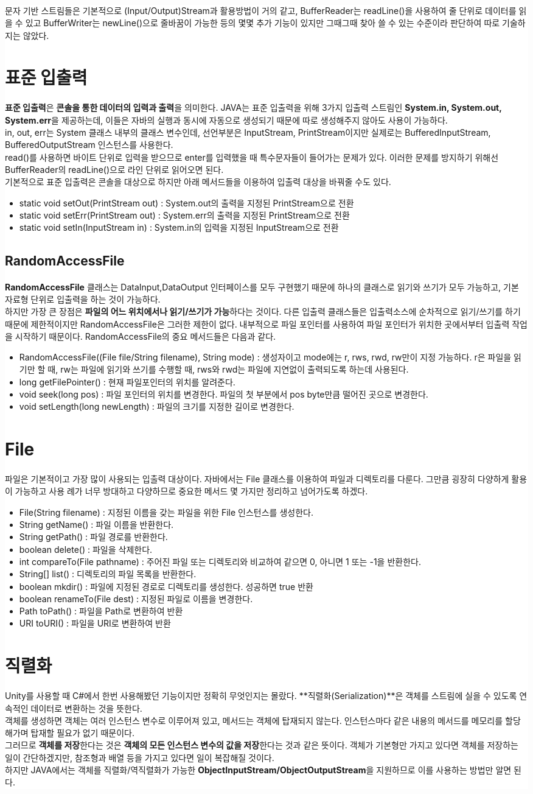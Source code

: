 문자 기반 스트림들은 기본적으로 (Input/Output)Stream과 활용방법이 거의 같고, BufferReader는 readLine()을 사용하여 줄 단위로 데이터를 읽을 수 있고 BufferWriter는 newLine()으로 줄바꿈이 가능한 등의 몇몇 추가 기능이 있지만 그때그때 찾아 쓸 수 있는 수준이라 판단하여 따로 기술하지는 않았다.  

# 표준 입출력  
**표준 입출력**은 **콘솔을 통한 데이터의 입력과 출력**을 의미한다. JAVA는 표준 입출력을 위해 3가지 입출력 스트림인 **System.in, System.out, System.err**을 제공하는데, 이들은 자바의 실행과 동시에 자동으로 생성되기 때문에 따로 생성해주지 않아도 사용이 가능하다.  
in, out, err는 System 클래스 내부의 클래스 변수인데, 선언부분은 InputStream, PrintStream이지만 실제로는 BufferedInputStream, BufferedOutputStream 인스턴스를 사용한다.  
read()를 사용하면 바이트 단위로 입력을 받으므로 enter를 입력했을 때 특수문자들이 들어가는 문제가 있다. 이러한 문제를 방지하기 위해선 BufferReader의 readLine()으로 라인 단위로 읽어오면 된다.  
기본적으로 표준 입출력은 콘솔을 대상으로 하지만 아래 메서드들을 이용하여 입출력 대상을 바꿔줄 수도 있다.  

- static void setOut(PrintStream out) : System.out의 출력을 지정된 PrintStream으로 전환  
- static void setErr(PrintStream out) : System.err의 출력을 지정된 PrintStream으로 전환  
- static void setIn(InputStream in) : System.in의 입력을 지정된 InputStream으로 전환

## RandomAccessFile  
**RandomAccessFile** 클래스는 DataInput,DataOutput 인터페이스를 모두 구현했기 때문에 하나의 클래스로 읽기와 쓰기가 모두 가능하고, 기본 자료형 단위로 입출력을 하는 것이 가능하다.  
하지만 가장 큰 장점은 **파일의 어느 위치에서나 읽기/쓰기가 가능**하다는 것이다. 다른 입출력 클래스들은 입출력소스에 순차적으로 읽기/쓰기를 하기 때문에 제한적이지만 RandomAccessFile은 그러한 제한이 없다. 내부적으로 파일 포인터를 사용하여 파일 포인터가 위치한 곳에서부터 입출력 작업을 시작하기 때문이다. RandomAccessFile의 중요 메서드들은 다음과 같다.  

- RandomAccessFile((File file/String filename), String mode) : 생성자이고 mode에는 r, rws, rwd, rw만이 지정 가능하다. r은 파일을 읽기만 할 때, rw는 파일에 읽기와 쓰기를 수행할 때, rws와 rwd는 파일에 지연없이 출력되도록 하는데 사용된다.  
- long getFilePointer() : 현재 파일포인터의 위치를 알려준다.  
- void seek(long pos) : 파일 포인터의 위치를 변경한다. 파일의 첫 부분에서 pos byte만큼 떨어진 곳으로 변경한다.  
- void setLength(long newLength) : 파일의 크기를 지정한 길이로 변경한다.  

# File  
파일은 기본적이고 가장 많이 사용되는 입출력 대상이다. 자바에서는 File 클래스를 이용하여 파일과 디렉토리를 다룬다. 그만큼 굉장히 다양하게 활용이 가능하고 사용 례가 너무 방대하고 다양하므로 중요한 메서드 몇 가지만 정리하고 넘어가도록 하겠다.  

- File(String filename) : 지정된 이름을 갖는 파일을 위한 File 인스턴스를 생성한다.  
- String getName() : 파일 이름을 반환한다.  
- String getPath() : 파일 경로를 반환한다.  
- boolean delete() : 파일을 삭제한다.  
- int compareTo(File pathname) : 주어진 파일 또는 디렉토리와 비교하여 같으면 0, 아니면 1 또는 -1을 반환한다.  
- String[] list() : 디렉토리의 파일 목록을 반환한다.  
- boolean mkdir() : 파일에 지정된 경로로 디렉토리를 생성한다. 성공하면 true 반환  
- boolean renameTo(File dest) : 지정된 파일로 이름을 변경한다.  
- Path toPath() : 파일을 Path로 변환하여 반환  
- URI toURI() : 파일을 URI로 변환하여 반환  

# 직렬화  
Unity를 사용할 때 C#에서 한번 사용해봤던 기능이지만 정확히 무엇인지는 몰랐다. **직렬화(Serialization)**은 객체를 스트림에 실을 수 있도록 연속적인 데이터로 변환하는 것을 뜻한다.  
객체를 생성하면 객체는 여러 인스턴스 변수로 이루어져 있고, 메서드는 객체에 탑재되지 않는다. 인스턴스마다 같은 내용의 메서드를 메모리를 할당해가며 탑재할 필요가 없기 때문이다.  
그러므로 **객체를 저장**한다는 것은 **객체의 모든 인스턴스 변수의 값을 저장**한다는 것과 같은 뜻이다. 객체가 기본형만 가지고 있다면 객체를 저장하는 일이 간단하겠지만, 참조형과 배열 등을 가지고 있다면 일이 복잡해질 것이다.  
하지만 JAVA에서는 객체를 직렬화/역직렬화가 가능한 **ObjectInputStream/ObjectOutputStream**을 지원하므로 이를 사용하는 방법만 알면 된다.  
